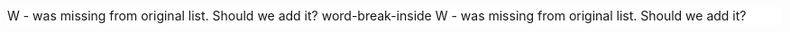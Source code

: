 </td>
<td>
</td>
<td> W - was missing from original list. Should we add it?
</td></tr>
<tr>
<td> word-break-inside
</td>
<td>
</td>
<td>
</td>
<td>
</td>
<td>
</td>
<td> W - was missing from original list. Should we add it?
</td></tr></table>






